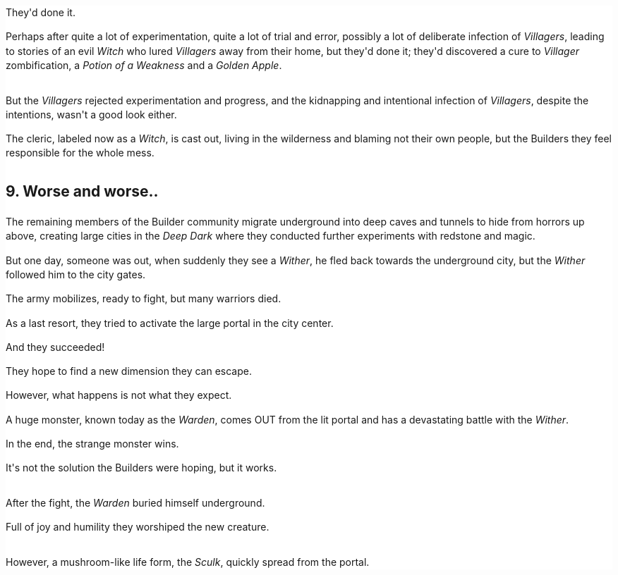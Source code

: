 They'd done it. 

Perhaps after quite a lot of experimentation, quite a lot of trial and error, possibly a lot of deliberate infection of *Villagers*, leading to stories of an evil *Witch* who lured *Villagers* away from their home, but they'd done it; they'd discovered a cure to *Villager* zombification, a *Potion of a Weakness* and a *Golden Apple*.

##  

<GameScene zoom={3.2}>
  <Entity id="minecraft:witch" y={0.2} />
</GameScene>

But the *Villagers* rejected experimentation and progress, and the kidnapping and intentional infection of *Villagers*, despite the intentions, wasn't a good look either. 

The cleric, labeled now as a *Witch*, is cast out, living in the wilderness and blaming not their own people, but the Builders they feel responsible for the whole mess.

## 9. Worse and worse..

The remaining members of the Builder community migrate underground into deep caves and tunnels to hide from horrors up above, creating large cities in the *Deep Dark* where they conducted further experiments with redstone and magic.

But one day, someone was out, when suddenly they see a *Wither*, he fled back towards the underground city, but the *Wither* followed him to the city gates. 

The army mobilizes, ready to fight, but many warriors died. 

As a last resort, they tried to activate the large portal in the city center. 

And they succeeded!

They hope to find a new dimension they can escape. 

However, what happens is not what they expect. 

A huge monster, known today as the *Warden*, comes OUT from the lit portal and has a devastating battle with the *Wither*. 

In the end, the strange monster wins. 

It's not the solution the Builders were hoping, but it works.

##  

<GameScene zoom={4}>
  <Entity id="minecraft:warden" />
</GameScene>

After the fight, the *Warden* buried himself underground. 

Full of joy and humility they worshiped the new creature.

##  

<ItemImage id="minecraft:sculk" />

However, a mushroom-like life form, the *Sculk*, quickly spread from the portal. 
